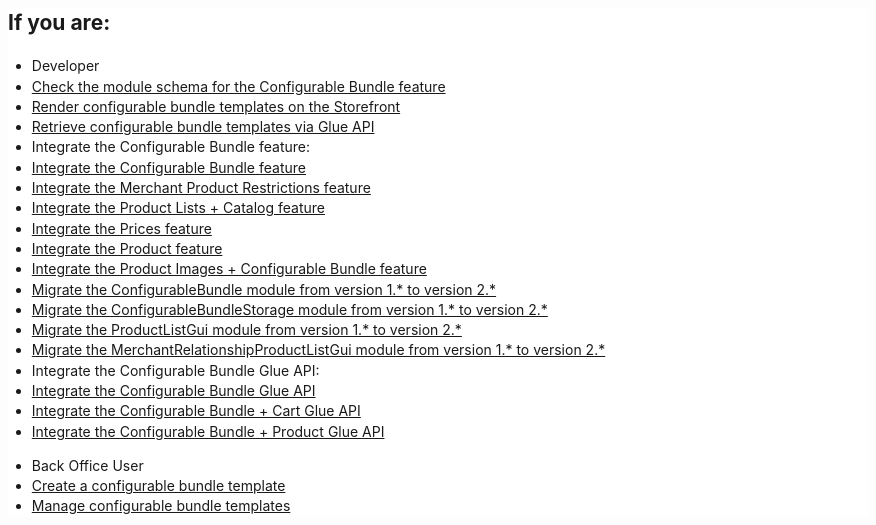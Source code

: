 
## If you are:

<div class="mr-container">
    <div class="mr-list-container">
        <!-- col1 -->
        <div class="mr-col">
            <ul class="mr-list mr-list-green">
                <li class="mr-title">Developer</li>
                <li><a href="https://documentation.spryker.com/docs/configurable-bundle-module-relations" class="mr-link">Check the module schema for the Configurable Bundle feature</a></li>
                <li><a href="https://documentation.spryker.com/docs/howto-rendering-configurable-bundles-in-the-storefront" class="mr-link">Render configurable bundle templates on the Storefront</a></li>
                <li><a href="https://documentation.spryker.com/docs/retrieving-configurable-bundle-templates" class="mr-link">Retrieve configurable bundle templates via Glue API</a></li>
                <li>Integrate the Configurable Bundle feature:</li>
                <li><a href="https://documentation.spryker.com/docs/configurable-bundle-feature-integration" class="mr-link">Integrate the Configurable Bundle feature</a></li>
                <li><a href="https://documentation.spryker.com/docs/merchant-product-restrictions-feature-integration" class="mr-link">Integrate the Merchant Product Restrictions feature</a></li>
                 <li><a href="/docs/scos/dev/features/{{ page.version }}/product-lists-feature-overview.html-catalog-feature-integration" class="mr-link">Integrate the Product Lists + Catalog feature</a></li>
                 <li><a href="https://documentation.spryker.com/docs/prices-feature-integration" class="mr-link">Integrate the Prices feature</a></li>
                 <li><a href="https://documentation.spryker.com/docs/product-feature-integration" class="mr-link">Integrate the Product feature</a></li>
                 <li><a href="https://documentation.spryker.com/docs/product-images-configurable-bundle-feature-integration" class="mr-link">Integrate the Product Images + Configurable Bundle feature</a></li>
                 <li><a href="https://documentation.spryker.com/docs/migration-guide-configurablebundle" class="mr-link">Migrate the ConfigurableBundle module from version 1.* to  version 2.*</a></li>
                  <li><a href="https://documentation.spryker.com/docs/migration-guide-configurablebundlestorage" class="mr-link">Migrate the ConfigurableBundleStorage module from version 1.* to  version 2.*</a></li>
                <li><a href="https://documentation.spryker.com/docs/migration-guide-product-list-gui" class="mr-link">Migrate the ProductListGui module from version 1.* to  version 2.*</a></li>
                 <li><a href="https://documentation.spryker.com/docs/migration-guide-merchantrelationshipproductlistgui" class="mr-link">Migrate the MerchantRelationshipProductListGui module from version 1.* to  version 2.*</a></li>
                 <li>Integrate the Configurable Bundle Glue API:</li>
                  <li><a href="https://documentation.spryker.com/docs/glue-api-configurable-bundle-feature-integration" class="mr-link">Integrate the Configurable Bundle Glue API</a></li>
                  <li><a href="https://documentation.spryker.com/docs/glue-api-configurable-bundle-cart-feature-integration" class="mr-link">Integrate the Configurable Bundle + Cart Glue API</a></li>
                  <li><a href="https://documentation.spryker.com/docs/glue-api-configurable-bundle-product-feature-integration" class="mr-link">Integrate the Configurable Bundle + Product Glue API</a></li>
              </ul>
        </div>
        <!-- col2 -->
        <div class="mr-col">
            <ul class="mr-list mr-list-blue">
                <li class="mr-title"> Back Office User</li>
                <li><a href="https://documentation.spryker.com/docs/creating-configurable-bundle-templates" class="mr-link">Create a configurable bundle template</a></li>
                <li><a href="https://documentation.spryker.com/docs/configurable-bundle-templates" class="mr-link">Manage configurable bundle templates</a></li>
            </ul>
        </div>
    </div>
</div>
